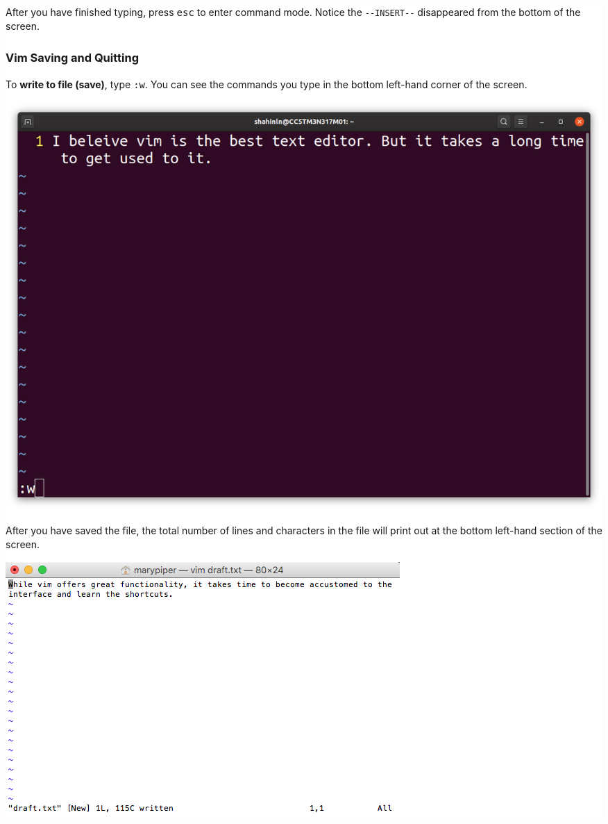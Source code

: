 After you have finished typing, press <kbd>esc</kbd> to enter command mode. Notice the `--INSERT--` disappeared from the bottom of the screen.

### Vim Saving and Quitting
To **write to file (save)**, type <kbd>:w</kbd>. You can see the commands you type in the bottom left-hand corner of the screen. 

![vim-save](../img/vim_save.png)

After you have saved the file, the total number of lines and characters in the file will print out at the bottom left-hand section of the screen.

![vim-postsave](../img/vim_postsave.png)
